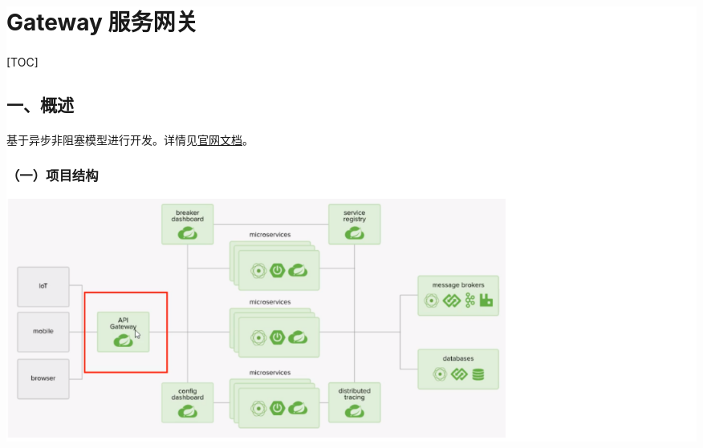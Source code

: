 # Gateway 服务网关

[TOC]

## 一、概述

基于异步非阻塞模型进行开发。详情见[官网文档](https://cloud.spring.io/spring-cloud-static/spring-cloud-gateway/2.2.2.RELEASE/reference/html/)。

### （一）项目结构

<img src="9-Getway.resource/image-20201201201042036.png" alt="image-20201201201042036" style="zoom: 80%;" />
